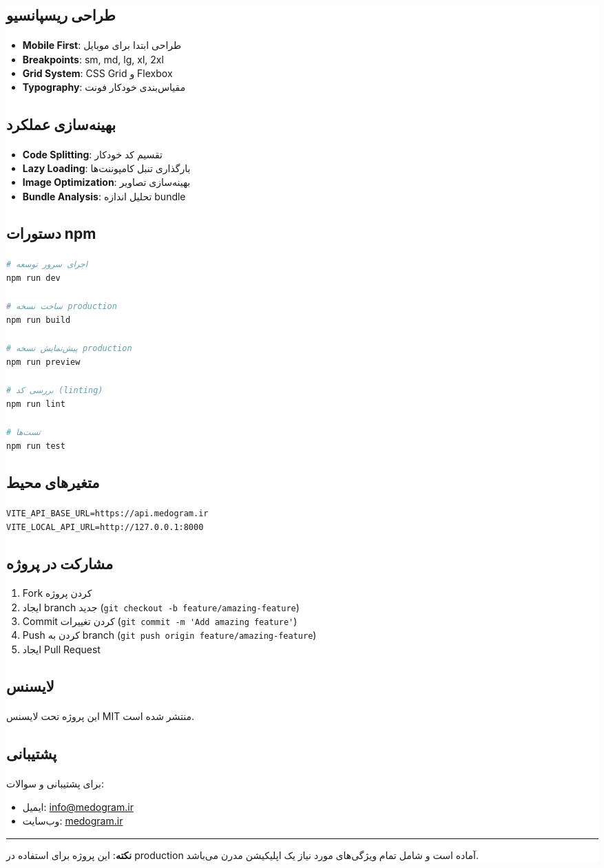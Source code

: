 ## طراحی ریسپانسیو

- **Mobile First**: طراحی ابتدا برای موبایل
- **Breakpoints**: sm, md, lg, xl, 2xl
- **Grid System**: CSS Grid و Flexbox
- **Typography**: مقیاس‌بندی خودکار فونت

## بهینه‌سازی عملکرد

- **Code Splitting**: تقسیم کد خودکار
- **Lazy Loading**: بارگذاری تنبل کامپوننت‌ها
- **Image Optimization**: بهینه‌سازی تصاویر
- **Bundle Analysis**: تحلیل اندازه bundle

## دستورات npm

```bash
# اجرای سرور توسعه
npm run dev

# ساخت نسخه production
npm run build

# پیش‌نمایش نسخه production
npm run preview

# بررسی کد (linting)
npm run lint

# تست‌ها
npm run test
```

## متغیرهای محیط

```env
VITE_API_BASE_URL=https://api.medogram.ir
VITE_LOCAL_API_URL=http://127.0.0.1:8000
```

## مشارکت در پروژه

1. Fork کردن پروژه
2. ایجاد branch جدید (`git checkout -b feature/amazing-feature`)
3. Commit کردن تغییرات (`git commit -m 'Add amazing feature'`)
4. Push کردن به branch (`git push origin feature/amazing-feature`)
5. ایجاد Pull Request

## لایسنس

این پروژه تحت لایسنس MIT منتشر شده است.

## پشتیبانی

برای پشتیبانی و سوالات:
- ایمیل: info@medogram.ir
- وب‌سایت: [medogram.ir](https://medogram.ir)

---

**نکته**: این پروژه برای استفاده در production آماده است و شامل تمام ویژگی‌های مورد نیاز یک اپلیکیشن مدرن می‌باشد.
